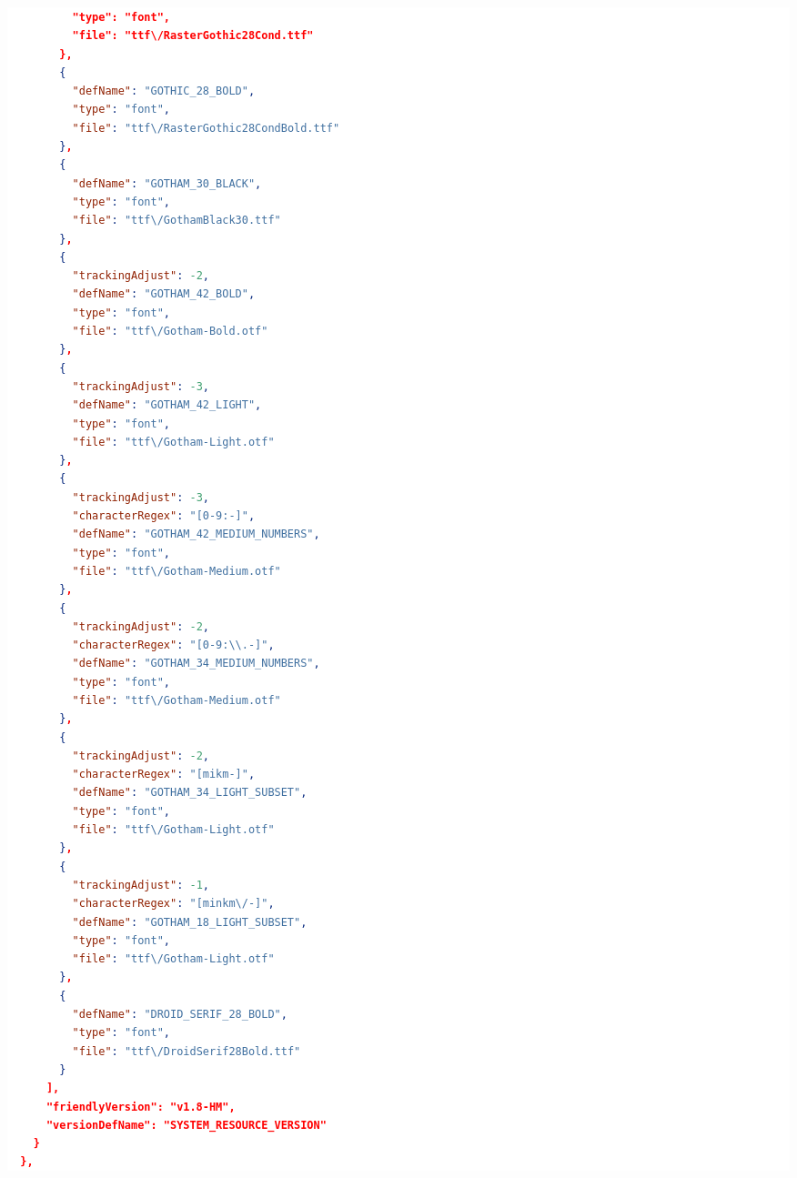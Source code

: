 ```JSON
          "type": "font",
          "file": "ttf\/RasterGothic28Cond.ttf"
        },
        {
          "defName": "GOTHIC_28_BOLD",
          "type": "font",
          "file": "ttf\/RasterGothic28CondBold.ttf"
        },
        {
          "defName": "GOTHAM_30_BLACK",
          "type": "font",
          "file": "ttf\/GothamBlack30.ttf"
        },
        {
          "trackingAdjust": -2,
          "defName": "GOTHAM_42_BOLD",
          "type": "font",
          "file": "ttf\/Gotham-Bold.otf"
        },
        {
          "trackingAdjust": -3,
          "defName": "GOTHAM_42_LIGHT",
          "type": "font",
          "file": "ttf\/Gotham-Light.otf"
        },
        {
          "trackingAdjust": -3,
          "characterRegex": "[0-9:-]",
          "defName": "GOTHAM_42_MEDIUM_NUMBERS",
          "type": "font",
          "file": "ttf\/Gotham-Medium.otf"
        },
        {
          "trackingAdjust": -2,
          "characterRegex": "[0-9:\\.-]",
          "defName": "GOTHAM_34_MEDIUM_NUMBERS",
          "type": "font",
          "file": "ttf\/Gotham-Medium.otf"
        },
        {
          "trackingAdjust": -2,
          "characterRegex": "[mikm-]",
          "defName": "GOTHAM_34_LIGHT_SUBSET",
          "type": "font",
          "file": "ttf\/Gotham-Light.otf"
        },
        {
          "trackingAdjust": -1,
          "characterRegex": "[minkm\/-]",
          "defName": "GOTHAM_18_LIGHT_SUBSET",
          "type": "font",
          "file": "ttf\/Gotham-Light.otf"
        },
        {
          "defName": "DROID_SERIF_28_BOLD",
          "type": "font",
          "file": "ttf\/DroidSerif28Bold.ttf"
        }
      ],
      "friendlyVersion": "v1.8-HM",
      "versionDefName": "SYSTEM_RESOURCE_VERSION"
    }
  },
```

[1]: https://github.com/aleksandyr/pbw-tools.git        "pbw-tool"
[2]: https://github.com/PebbleDev/pebble-tools.git      "pebble-tools"
[3]: https://github.com/Hexxeh/libpebble                "libpebble"